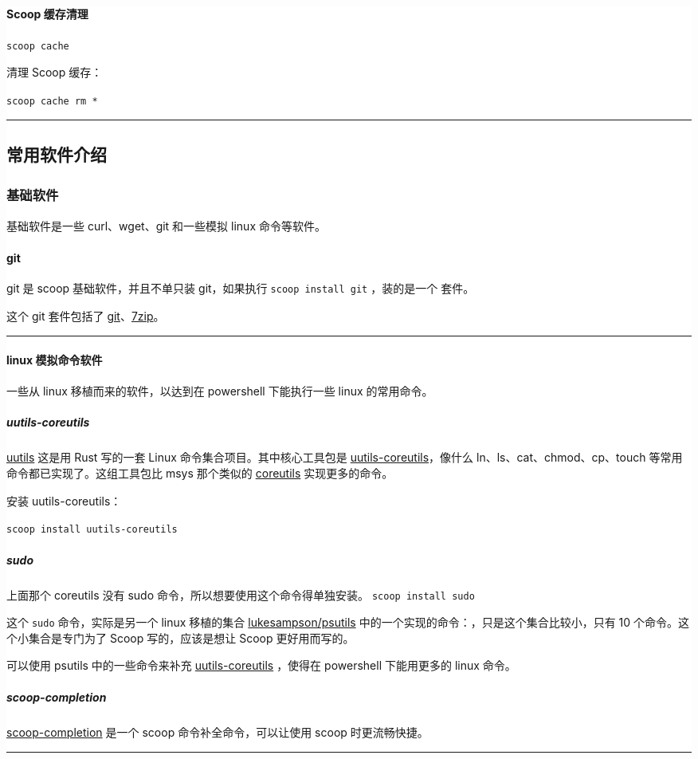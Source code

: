 #### <span id="scoop_use_cache">Scoop 缓存清理</span>
```shell
scoop cache
```

清理 Scoop 缓存：
```shell
scoop cache rm *
```

---

## <span id="scoop_softs">常用软件介绍</span>

### <span id="scoop_softs_basic">基础软件</span>

基础软件是一些 curl、wget、git 和一些模拟 linux 命令等软件。

#### <span id="scoop_softs_basic_git">git</span>
git 是 scoop 基础软件，并且不单只装 git，如果执行 `scoop install git` ，装的是一个 套件。

这个 git 套件包括了 [git](https://git-scm.com/)、[7zip](https://www.7-zip.org/)。

---

#### <span id="scoop_softs_basic_linux">linux 模拟命令软件</span>

一些从 linux 移植而来的软件，以达到在 powershell 下能执行一些 linux 的常用命令。

##### <span id="scoop_softs_basic_linux_uutils">uutils-coreutils</span>

[uutils](https://github.com/uutils) 这是用 Rust 写的一套 Linux 命令集合项目。其中核心工具包是 [uutils-coreutils](https://github.com/uutils/coreutils)，像什么 ln、ls、cat、chmod、cp、touch 等常用命令都已实现了。这组工具包比 msys 那个类似的 [coreutils](http://www.mingw.org/wiki/msys) 实现更多的命令。

安装 uutils-coreutils：
```powershell
scoop install uutils-coreutils
```

##### <span id="scoop_softs_basic_linux_sudo">sudo</span>

上面那个 coreutils 没有 sudo 命令，所以想要使用这个命令得单独安装。
`scoop install sudo`

这个 `sudo` 命令，实际是另一个 linux 移植的集合 [lukesampson/psutils](https://github.com/lukesampson/psutils) 中的一个实现的命令：，只是这个集合比较小，只有 10 个命令。这个小集合是专门为了 Scoop 写的，应该是想让 Scoop 更好用而写的。

可以使用 psutils 中的一些命令来补充 [uutils-coreutils](https://github.com/uutils/coreutils) ，使得在 powershell 下能用更多的 linux 命令。

##### <span id="scoop_softs_basic_linux_scompletion">scoop-completion</span>

[scoop-completion](https://github.com/liuzijing97/scoop-completion) 是一个 scoop 命令补全命令，可以让使用 scoop 时更流畅快捷。

---